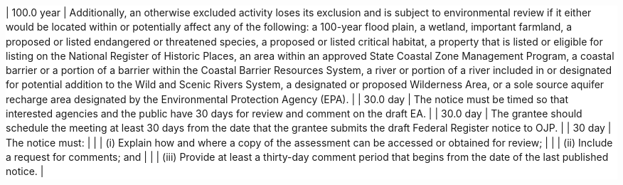 | 100.0 year | Additionally, an otherwise excluded activity loses its exclusion and is subject to environmental review if it either would be located within or potentially affect any of the following: a 100-year flood plain, a wetland, important farmland, a proposed or listed endangered or threatened species, a proposed or listed critical habitat, a property that is listed or eligible for listing on the National Register of Historic Places, an area within an approved State Coastal Zone Management Program, a coastal barrier or a portion of a barrier within the Coastal Barrier Resources System, a river or portion of a river included in or designated for potential addition to the Wild and Scenic Rivers System, a designated or proposed Wilderness Area, or a sole source aquifer recharge area designated by the Environmental Protection Agency (EPA). |
| 30.0 day   | The notice must be timed so that interested agencies and the public have 30 days for review and comment on the draft EA.                                                                                                                                                                                                                                                                                                                                                                                                                                                                                                                                                                                                                                                                                                                                               |
| 30.0 day   | The grantee should schedule the meeting at least 30 days from the date that the grantee submits the draft Federal Register notice to OJP.                                                                                                                                                                                                                                                                                                                                                                                                                                                                                                                                                                                                                                                                                                                              |
| 30 day     | The notice must:                                                                                                                                                                                                                                                                                                                                                                                                                                                                                                                                                                                                                                                                                                                                                                                                                                                       |
|            |               (i) Explain how and where a copy of the assessment can be accessed or obtained for review;                                                                                                                                                                                                                                                                                                                                                                                                                                                                                                                                                                                                                                                                                                                                                               |
|            |               (ii) Include a request for comments; and                                                                                                                                                                                                                                                                                                                                                                                                                                                                                                                                                                                                                                                                                                                                                                                                                 |
|            |               (iii) Provide at least a thirty-day comment period that begins from the date of the last published notice.                                                                                                                                                                                                                                                                                                                                                                                                                                                                                                                                                                                                                                                                                                                                               |